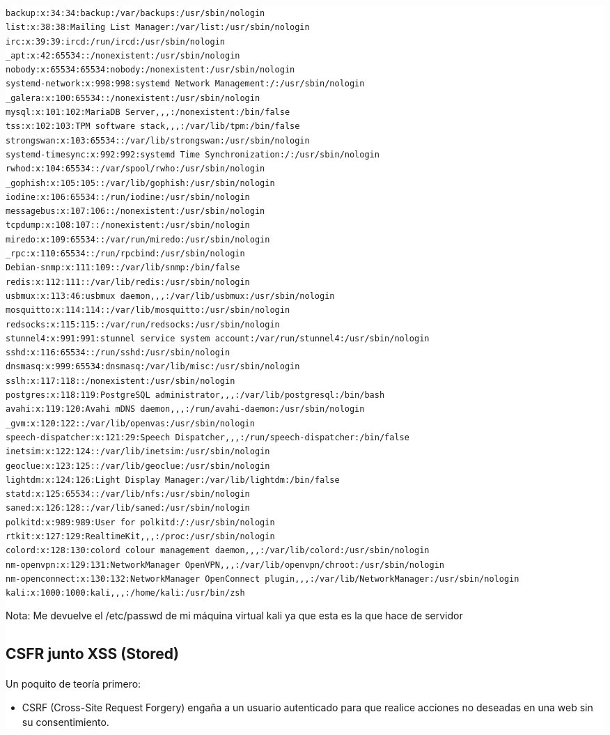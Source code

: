 ```
backup:x:34:34:backup:/var/backups:/usr/sbin/nologin
list:x:38:38:Mailing List Manager:/var/list:/usr/sbin/nologin
irc:x:39:39:ircd:/run/ircd:/usr/sbin/nologin
_apt:x:42:65534::/nonexistent:/usr/sbin/nologin
nobody:x:65534:65534:nobody:/nonexistent:/usr/sbin/nologin
systemd-network:x:998:998:systemd Network Management:/:/usr/sbin/nologin
_galera:x:100:65534::/nonexistent:/usr/sbin/nologin
mysql:x:101:102:MariaDB Server,,,:/nonexistent:/bin/false
tss:x:102:103:TPM software stack,,,:/var/lib/tpm:/bin/false
strongswan:x:103:65534::/var/lib/strongswan:/usr/sbin/nologin
systemd-timesync:x:992:992:systemd Time Synchronization:/:/usr/sbin/nologin
rwhod:x:104:65534::/var/spool/rwho:/usr/sbin/nologin
_gophish:x:105:105::/var/lib/gophish:/usr/sbin/nologin
iodine:x:106:65534::/run/iodine:/usr/sbin/nologin
messagebus:x:107:106::/nonexistent:/usr/sbin/nologin
tcpdump:x:108:107::/nonexistent:/usr/sbin/nologin
miredo:x:109:65534::/var/run/miredo:/usr/sbin/nologin
_rpc:x:110:65534::/run/rpcbind:/usr/sbin/nologin
Debian-snmp:x:111:109::/var/lib/snmp:/bin/false
redis:x:112:111::/var/lib/redis:/usr/sbin/nologin
usbmux:x:113:46:usbmux daemon,,,:/var/lib/usbmux:/usr/sbin/nologin
mosquitto:x:114:114::/var/lib/mosquitto:/usr/sbin/nologin
redsocks:x:115:115::/var/run/redsocks:/usr/sbin/nologin
stunnel4:x:991:991:stunnel service system account:/var/run/stunnel4:/usr/sbin/nologin
sshd:x:116:65534::/run/sshd:/usr/sbin/nologin
dnsmasq:x:999:65534:dnsmasq:/var/lib/misc:/usr/sbin/nologin
sslh:x:117:118::/nonexistent:/usr/sbin/nologin
postgres:x:118:119:PostgreSQL administrator,,,:/var/lib/postgresql:/bin/bash
avahi:x:119:120:Avahi mDNS daemon,,,:/run/avahi-daemon:/usr/sbin/nologin
_gvm:x:120:122::/var/lib/openvas:/usr/sbin/nologin
speech-dispatcher:x:121:29:Speech Dispatcher,,,:/run/speech-dispatcher:/bin/false
inetsim:x:122:124::/var/lib/inetsim:/usr/sbin/nologin
geoclue:x:123:125::/var/lib/geoclue:/usr/sbin/nologin
lightdm:x:124:126:Light Display Manager:/var/lib/lightdm:/bin/false
statd:x:125:65534::/var/lib/nfs:/usr/sbin/nologin
saned:x:126:128::/var/lib/saned:/usr/sbin/nologin
polkitd:x:989:989:User for polkitd:/:/usr/sbin/nologin
rtkit:x:127:129:RealtimeKit,,,:/proc:/usr/sbin/nologin
colord:x:128:130:colord colour management daemon,,,:/var/lib/colord:/usr/sbin/nologin
nm-openvpn:x:129:131:NetworkManager OpenVPN,,,:/var/lib/openvpn/chroot:/usr/sbin/nologin
nm-openconnect:x:130:132:NetworkManager OpenConnect plugin,,,:/var/lib/NetworkManager:/usr/sbin/nologin
kali:x:1000:1000:kali,,,:/home/kali:/usr/bin/zsh
```
Nota: Me devuelve el /etc/passwd de mi máquina virtual kali ya que esta es la que hace de servidor

## CSFR junto XSS (Stored)

Un poquito de teoría primero:

- CSRF (Cross-Site Request Forgery) engaña a un usuario autenticado para que realice acciones no deseadas en una web sin su consentimiento.
